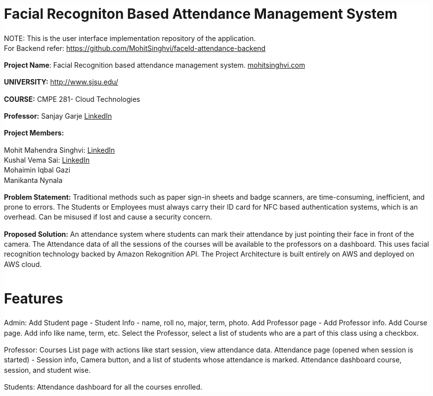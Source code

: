 # Facial Recogniton Based Attendance Management System

NOTE: This is the user interface implementation repository of the application. <br>
For Backend refer: <a href = "https://github.com/MohitSinghvi/faceId-attendance-backend">https://github.com/MohitSinghvi/faceId-attendance-backend<a>


**Project Name**: Facial Recognition based attendance management system. <a href = "http://mohitsinghvi.com/">mohitsinghvi.com</a>

**UNIVERSITY:** http://www.sjsu.edu/

**COURSE:** CMPE 281- Cloud Technologies

**Professor:** Sanjay Garje <a href="https://www.linkedin.com/in/sanjaygarje/">LinkedIn</a>

**Project Members:**

Mohit Mahendra Singhvi: <a href="https://www.linkedin.com/in/imohitsinghvi/">LinkedIn</a> <br>
Kushal Vema Sai: <a href="https://www.linkedin.com/in/kushal-sai-3096vks/">LinkedIn</a><br>
Mohaimin Iqbal Gazi<br>
Manikanta Nynala

**Problem Statement:**
Traditional methods such as paper sign-in sheets and badge scanners, are time-consuming, inefficient, and prone to errors. 
The Students or Employees must always carry their ID card for NFC based authentication systems, which is an overhead. 
Can be misused if lost and cause a security concern.

**Proposed Solution:**
An attendance system where students can mark their attendance by just pointing their face in front of the camera.
The Attendance data of all the sessions of the courses will be available to the professors on a dashboard. 
This uses facial recognition technology backed by Amazon Rekognition API.
The Project Architecture is built entirely on AWS and deployed on AWS cloud.

# Features

Admin:
Add Student page - Student Info - name, roll no, major, term, photo.
Add Professor page - Add Professor info.
Add Course page. Add info like name, term, etc. Select the Professor, select a list of students who are a part of this class using a checkbox.

Professor:
Courses List page with actions like start session, view attendance data.
Attendance page (opened when session is started) - Session info, Camera button, and a list of students whose attendance is marked.
Attendance dashboard course, session, and student wise.

Students: 
Attendance dashboard for all the courses enrolled.
